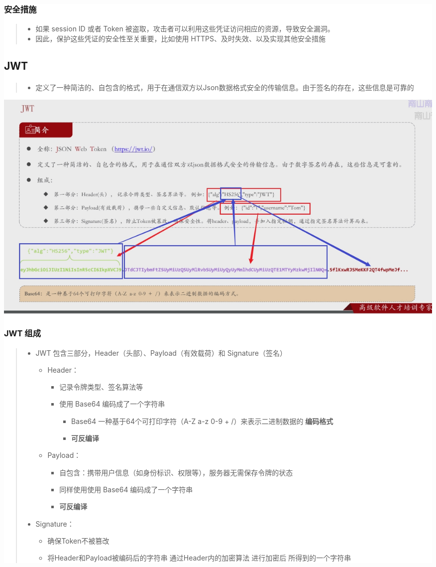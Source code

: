 

### 安全措施

> - 如果 session ID 或者 Token 被盗取，攻击者可以利用这些凭证访问相应的资源，导致安全漏洞。
> - 因此，保护这些凭证的安全性至关重要，比如使用 HTTPS、及时失效、以及实现其他安全措施



## JWT

> - 定义了一种简洁的、自包含的格式，用于在通信双方以Json数据格式安全的传输信息。由于签名的存在，这些信息是可靠的



![1726160487016](安全_访问_会话.assets/1726160487016.png)



### JWT 组成

> - JWT 包含三部分，Header（头部）、Payload（有效载荷）和 Signature（签名）
>
>   - Header：
>     - 记录令牌类型、签名算法等
>     - 使用 Base64 编码成了一个字符串
>       
>       - Base64 一种基于64个可打印字符（A-Z  a-z  0-9  +  /）来表示二进制数据的   **编码格式**
>       
>       - **可反编译**
>       
>         
>   - Payload：
>     - 自包含：携带用户信息（如身份标识、权限等），服务器无需保存令牌的状态
>    
>     - 同样使用使用 Base64 编码成了一个字符串
>    
>     - **可反编译**
>    
>          
>  - Signature：
>     - 确保Token不被篡改
>    
>     - 将Header和Payload被编码后的字符串  通过Header内的加密算法  进行加密后  所得到的一个字符串
>    